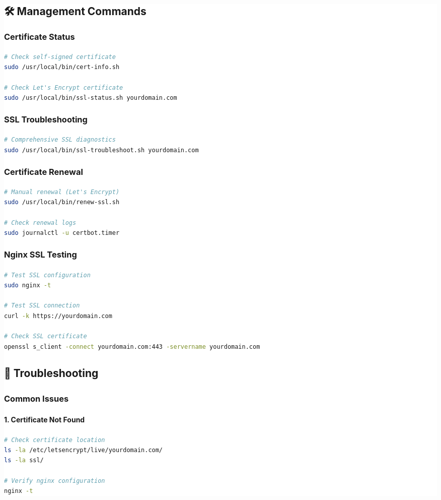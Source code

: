 ## 🛠️ Management Commands

### Certificate Status
```bash
# Check self-signed certificate
sudo /usr/local/bin/cert-info.sh

# Check Let's Encrypt certificate
sudo /usr/local/bin/ssl-status.sh yourdomain.com
```

### SSL Troubleshooting
```bash
# Comprehensive SSL diagnostics
sudo /usr/local/bin/ssl-troubleshoot.sh yourdomain.com
```

### Certificate Renewal
```bash
# Manual renewal (Let's Encrypt)
sudo /usr/local/bin/renew-ssl.sh

# Check renewal logs
sudo journalctl -u certbot.timer
```

### Nginx SSL Testing
```bash
# Test SSL configuration
sudo nginx -t

# Test SSL connection
curl -k https://yourdomain.com

# Check SSL certificate
openssl s_client -connect yourdomain.com:443 -servername yourdomain.com
```

## 🔧 Troubleshooting

### Common Issues

#### 1. Certificate Not Found
```bash
# Check certificate location
ls -la /etc/letsencrypt/live/yourdomain.com/
ls -la ssl/

# Verify nginx configuration
nginx -t
```
